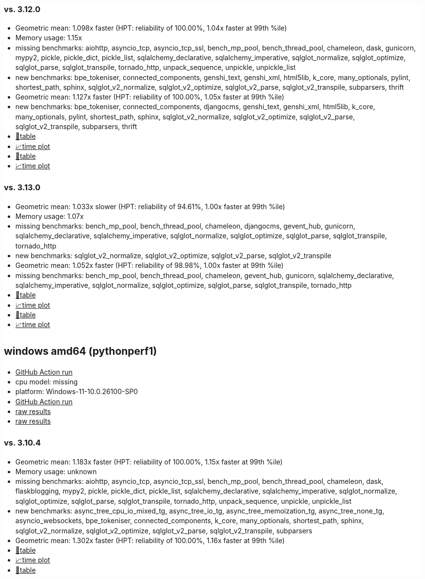 ### vs. 3.12.0

- Geometric mean: 1.098x faster (HPT: reliability of 100.00%, 1.04x faster at 99th %ile)
- Memory usage: 1.15x
- missing benchmarks: aiohttp, asyncio_tcp, asyncio_tcp_ssl, bench_mp_pool, bench_thread_pool, chameleon, dask, gunicorn, mypy2, pickle, pickle_dict, pickle_list, sqlalchemy_declarative, sqlalchemy_imperative, sqlglot_normalize, sqlglot_optimize, sqlglot_parse, sqlglot_transpile, tornado_http, unpack_sequence, unpickle, unpickle_list
- new benchmarks: bpe_tokeniser, connected_components, genshi_text, genshi_xml, html5lib, k_core, many_optionals, pylint, shortest_path, sphinx, sqlglot_v2_normalize, sqlglot_v2_optimize, sqlglot_v2_parse, sqlglot_v2_transpile, subparsers, thrift
- Geometric mean: 1.127x faster (HPT: reliability of 100.00%, 1.05x faster at 99th %ile)
- new benchmarks: bpe_tokeniser, connected_components, djangocms, genshi_text, genshi_xml, html5lib, k_core, many_optionals, pylint, shortest_path, sphinx, sqlglot_v2_normalize, sqlglot_v2_optimize, sqlglot_v2_parse, sqlglot_v2_transpile, subparsers, thrift
- [📄table](bm-20250610-linux-x86_64-python-0f866cbfefd797b4dae2-3.15.0a0-0f866cb-vs-3.12.0.md)
- [📈time plot](bm-20250610-linux-x86_64-python-0f866cbfefd797b4dae2-3.15.0a0-0f866cb-vs-3.12.0.svg)
- [📄table](bm-20250610-linux-x86_64-python-main-3.15.0a0-0f866cb-vs-3.12.0.md)
- [📈time plot](bm-20250610-linux-x86_64-python-main-3.15.0a0-0f866cb-vs-3.12.0.svg)

### vs. 3.13.0

- Geometric mean: 1.033x slower (HPT: reliability of 94.61%, 1.00x faster at 99th %ile)
- Memory usage: 1.07x
- missing benchmarks: bench_mp_pool, bench_thread_pool, chameleon, djangocms, gevent_hub, gunicorn, sqlalchemy_declarative, sqlalchemy_imperative, sqlglot_normalize, sqlglot_optimize, sqlglot_parse, sqlglot_transpile, tornado_http
- new benchmarks: sqlglot_v2_normalize, sqlglot_v2_optimize, sqlglot_v2_parse, sqlglot_v2_transpile
- Geometric mean: 1.052x faster (HPT: reliability of 98.98%, 1.00x faster at 99th %ile)
- missing benchmarks: bench_mp_pool, bench_thread_pool, chameleon, gevent_hub, gunicorn, sqlalchemy_declarative, sqlalchemy_imperative, sqlglot_normalize, sqlglot_optimize, sqlglot_parse, sqlglot_transpile, tornado_http
- [📄table](bm-20250610-linux-x86_64-python-0f866cbfefd797b4dae2-3.15.0a0-0f866cb-vs-3.13.0.md)
- [📈time plot](bm-20250610-linux-x86_64-python-0f866cbfefd797b4dae2-3.15.0a0-0f866cb-vs-3.13.0.svg)
- [📄table](bm-20250610-linux-x86_64-python-main-3.15.0a0-0f866cb-vs-3.13.0.md)
- [📈time plot](bm-20250610-linux-x86_64-python-main-3.15.0a0-0f866cb-vs-3.13.0.svg)

## windows amd64 (pythonperf1)

- [GitHub Action run](https://github.com/faster-cpython/benchmarking/actions/runs/15565651398)
- cpu model: missing
- platform: Windows-11-10.0.26100-SP0
- [GitHub Action run](https://github.com/faster-cpython/benchmarking/actions/runs/15770125023)
- [raw results](bm-20250610-pythonperf1-amd64-python-0f866cbfefd797b4dae2-3.15.0a0-0f866cb.json)
- [raw results](bm-20250610-pythonperf1-amd64-python-main-3.15.0a0-0f866cb.json)

### vs. 3.10.4

- Geometric mean: 1.183x faster (HPT: reliability of 100.00%, 1.15x faster at 99th %ile)
- Memory usage: unknown
- missing benchmarks: aiohttp, asyncio_tcp, asyncio_tcp_ssl, bench_mp_pool, bench_thread_pool, chameleon, dask, flaskblogging, mypy2, pickle, pickle_dict, pickle_list, sqlalchemy_declarative, sqlalchemy_imperative, sqlglot_normalize, sqlglot_optimize, sqlglot_parse, sqlglot_transpile, tornado_http, unpack_sequence, unpickle, unpickle_list
- new benchmarks: async_tree_cpu_io_mixed_tg, async_tree_io_tg, async_tree_memoization_tg, async_tree_none_tg, asyncio_websockets, bpe_tokeniser, connected_components, k_core, many_optionals, shortest_path, sphinx, sqlglot_v2_normalize, sqlglot_v2_optimize, sqlglot_v2_parse, sqlglot_v2_transpile, subparsers
- Geometric mean: 1.302x faster (HPT: reliability of 100.00%, 1.16x faster at 99th %ile)
- [📄table](bm-20250610-pythonperf1-amd64-python-0f866cbfefd797b4dae2-3.15.0a0-0f866cb-vs-3.10.4.md)
- [📈time plot](bm-20250610-pythonperf1-amd64-python-0f866cbfefd797b4dae2-3.15.0a0-0f866cb-vs-3.10.4.svg)
- [📄table](bm-20250610-pythonperf1-amd64-python-main-3.15.0a0-0f866cb-vs-3.10.4.md)